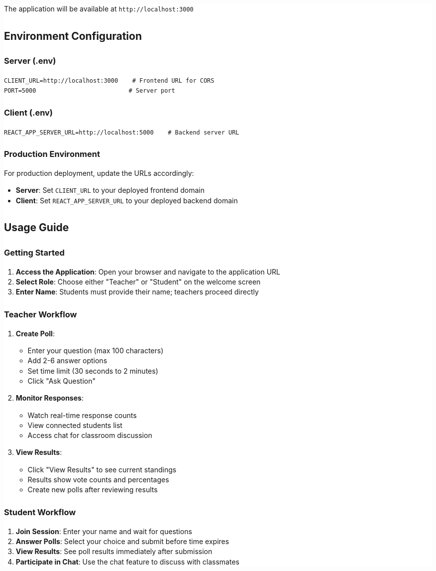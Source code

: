 The application will be available at `http://localhost:3000`

## Environment Configuration

### Server (.env)
```env
CLIENT_URL=http://localhost:3000    # Frontend URL for CORS
PORT=5000                          # Server port
```

### Client (.env)
```env
REACT_APP_SERVER_URL=http://localhost:5000    # Backend server URL
```

### Production Environment
For production deployment, update the URLs accordingly:
- **Server**: Set `CLIENT_URL` to your deployed frontend domain
- **Client**: Set `REACT_APP_SERVER_URL` to your deployed backend domain

## Usage Guide

### Getting Started

1. **Access the Application**: Open your browser and navigate to the application URL
2. **Select Role**: Choose either "Teacher" or "Student" on the welcome screen
3. **Enter Name**: Students must provide their name; teachers proceed directly

### Teacher Workflow

1. **Create Poll**:
   - Enter your question (max 100 characters)
   - Add 2-6 answer options
   - Set time limit (30 seconds to 2 minutes)
   - Click "Ask Question"

2. **Monitor Responses**:
   - Watch real-time response counts
   - View connected students list
   - Access chat for classroom discussion

3. **View Results**:
   - Click "View Results" to see current standings
   - Results show vote counts and percentages
   - Create new polls after reviewing results

### Student Workflow

1. **Join Session**: Enter your name and wait for questions
2. **Answer Polls**: Select your choice and submit before time expires
3. **View Results**: See poll results immediately after submission
4. **Participate in Chat**: Use the chat feature to discuss with classmates
